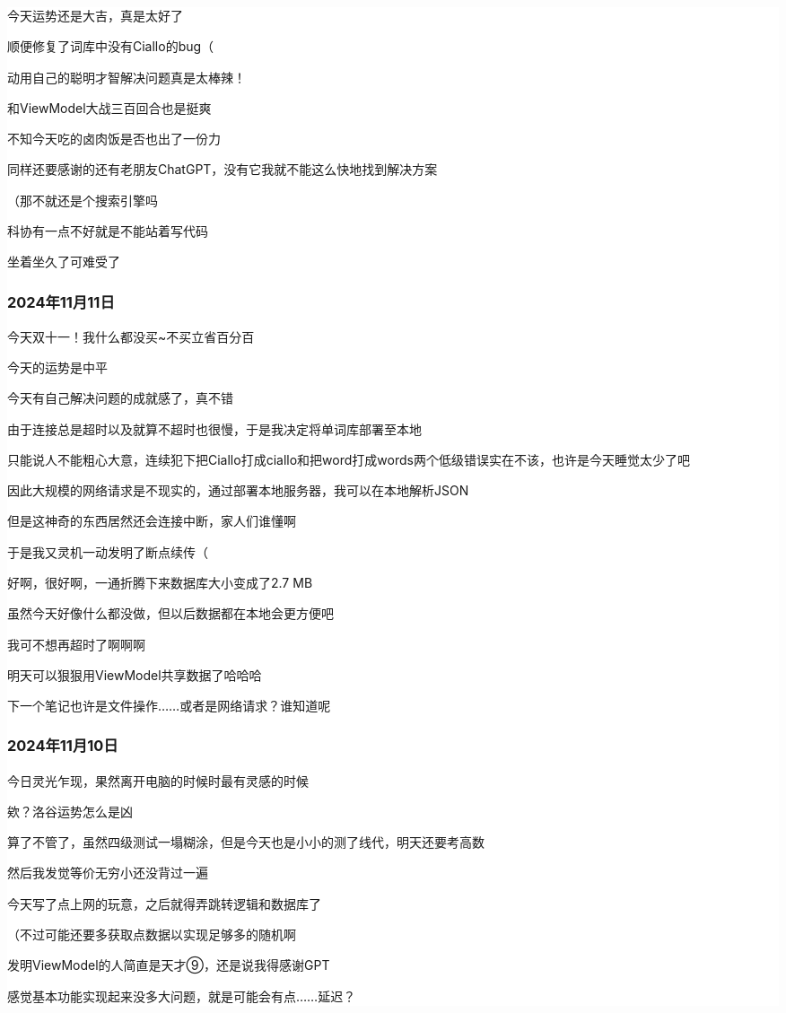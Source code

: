 今天运势还是大吉，真是太好了

顺便修复了词库中没有Ciallo的bug（

动用自己的聪明才智解决问题真是太棒辣！

和ViewModel大战三百回合也是挺爽

不知今天吃的卤肉饭是否也出了一份力

同样还要感谢的还有老朋友ChatGPT，没有它我就不能这么快地找到解决方案

（那不就还是个搜索引擎吗

科协有一点不好就是不能站着写代码

坐着坐久了可难受了

### 2024年11月11日

今天双十一！我什么都没买~不买立省百分百

今天的运势是中平

今天有自己解决问题的成就感了，真不错

由于连接总是超时以及就算不超时也很慢，于是我决定将单词库部署至本地

只能说人不能粗心大意，连续犯下把Ciallo打成ciallo和把word打成words两个低级错误实在不该，也许是今天睡觉太少了吧

因此大规模的网络请求是不现实的，通过部署本地服务器，我可以在本地解析JSON

但是这神奇的东西居然还会连接中断，家人们谁懂啊

于是我又灵机一动发明了断点续传（

好啊，很好啊，一通折腾下来数据库大小变成了2.7 MB

虽然今天好像什么都没做，但以后数据都在本地会更方便吧

我可不想再超时了啊啊啊

明天可以狠狠用ViewModel共享数据了哈哈哈

下一个笔记也许是文件操作……或者是网络请求？谁知道呢

### 2024年11月10日

今日灵光乍现，果然离开电脑的时候时最有灵感的时候

欸？洛谷运势怎么是凶

算了不管了，虽然四级测试一塌糊涂，但是今天也是小小的测了线代，明天还要考高数

然后我发觉等价无穷小还没背过一遍

今天写了点上网的玩意，之后就得弄跳转逻辑和数据库了

（不过可能还要多获取点数据以实现足够多的随机啊

发明ViewModel的人简直是天才⑨，还是说我得感谢GPT

感觉基本功能实现起来没多大问题，就是可能会有点……延迟？
